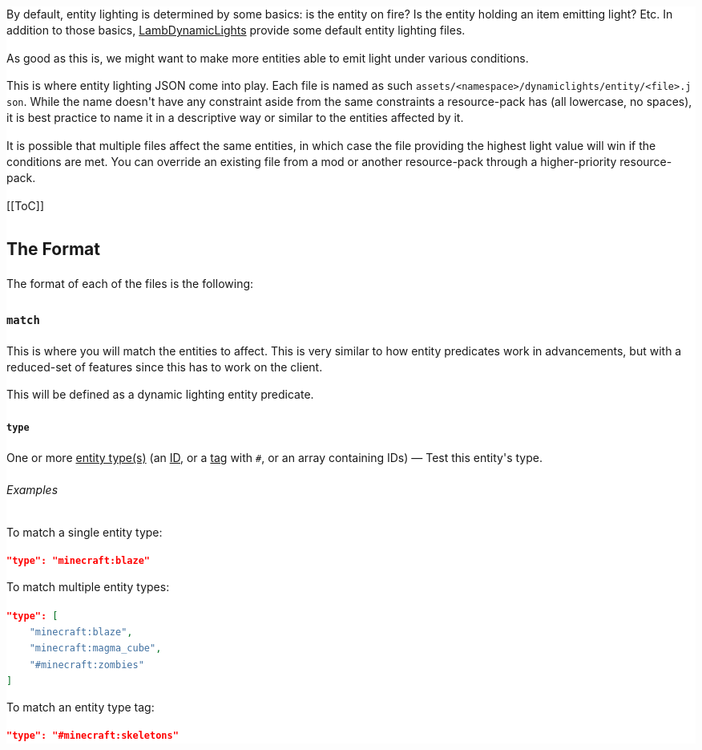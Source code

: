 By default, entity lighting is determined by some basics: is the entity on fire? Is the entity holding an item emitting light? Etc.
In addition to those basics, [LambDynamicLights] provide some default entity lighting files.

As good as this is, we might want to make more entities able to emit light under various conditions.

This is where entity lighting JSON come into play. Each file is named as such `assets/<namespace>/dynamiclights/entity/<file>.json`.
While the name doesn't have any constraint aside from the same constraints a resource-pack has (all lowercase, no spaces),
it is best practice to name it in a descriptive way or similar to the entities affected by it.

It is possible that multiple files affect the same entities, in which case the file providing the highest light value will win if the conditions are met.
You can override an existing file from a mod or another resource-pack through a higher-priority resource-pack.

[[ToC]]

## The Format

The format of each of the files is the following:

### `match`

This is where you will match the entities to affect.
This is very similar to how entity predicates work in advancements, but with a reduced-set of features since this has to work on the client.

This will be defined as a dynamic lighting entity predicate.

#### `type`

One or more [entity type(s)][entity_types] (an [ID], or a [tag] with `#`, or an array containing IDs) — Test this entity's type.

###### Examples

To match a single entity type:
```json
"type": "minecraft:blaze"
```

To match multiple entity types:
```json
"type": [
	"minecraft:blaze",
	"minecraft:magma_cube",
	"#minecraft:zombies"
]
```

To match an entity type tag:
```json
"type": "#minecraft:skeletons"
```


[LambDynamicLights]: ../..
[id]: https://minecraft.wiki/w/Resource_location "Identifier (Minecraft Wiki)"
[tag]: https://minecraft.wiki/w/Tag "Tag (Minecraft Wiki)"
[entity_types]: https://minecraft.wiki/w/Java_Edition_data_values#Entities "Entity types (Minecraft Wiki)"
[item predicate]: https://minecraft.wiki/w/Template:Nbt_inherit/conditions/item/template "Item Predicate (Minecraft Wiki)"
[slot]: https://minecraft.wiki/w/Slot "Slot (Minecraft Wiki)"
[item_format]: https://minecraft.wiki/w/Template:Nbt_inherit/itemnoslot/template "Item data format (Minecraft Wiki)"
